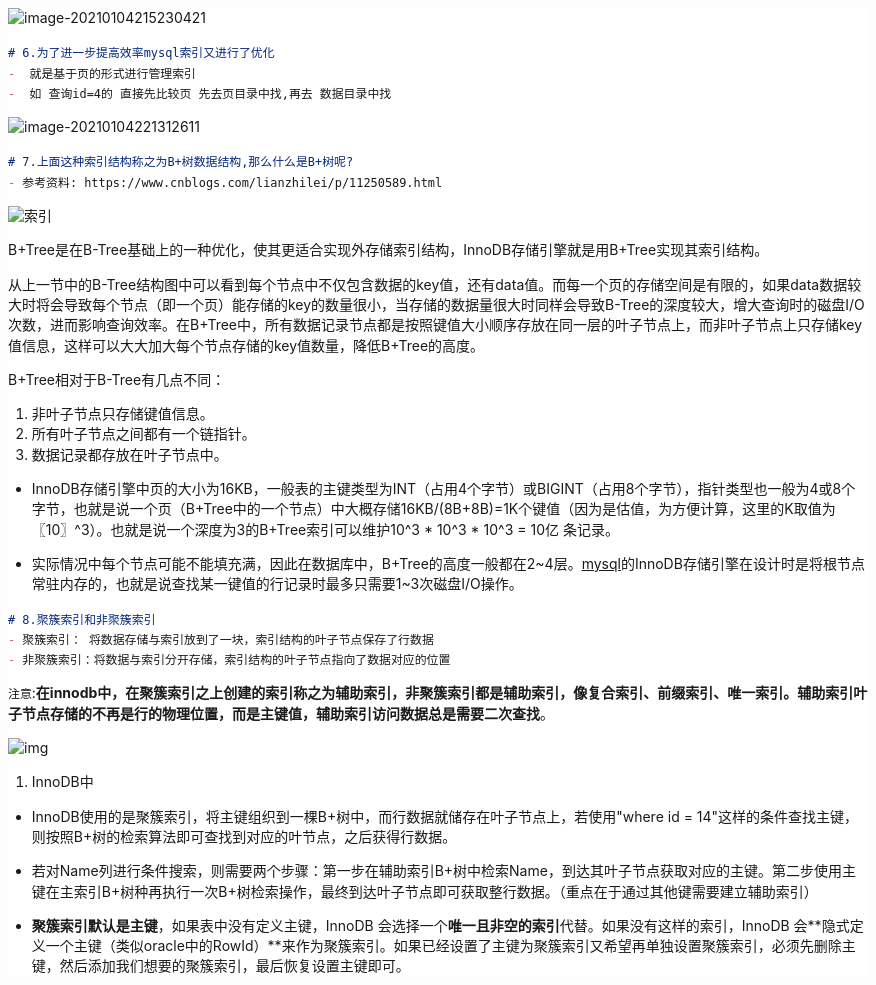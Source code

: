 ![image-20210104215230421](C:\Users\rog\Desktop\web开发\mysql数据库\MYSQL索引.assets\image-20210104215230421.png)

```markdown
# 6.为了进一步提高效率mysql索引又进行了优化
-  就是基于页的形式进行管理索引
-  如 查询id=4的 直接先比较页 先去页目录中找,再去 数据目录中找
```



![image-20210104221312611](C:\Users\rog\Desktop\web开发\mysql数据库\MYSQL索引.assets\image-20210104221312611.png)

```markdown
# 7.上面这种索引结构称之为B+树数据结构,那么什么是B+树呢?
- 参考资料: https://www.cnblogs.com/lianzhilei/p/11250589.html
```

![索引](C:\Users\rog\Desktop\web开发\mysql数据库\MYSQL索引.assets\20160202205105560.png)

B+Tree是在B-Tree基础上的一种优化，使其更适合实现外存储索引结构，InnoDB存储引擎就是用B+Tree实现其索引结构。

从上一节中的B-Tree结构图中可以看到每个节点中不仅包含数据的key值，还有data值。而每一个页的存储空间是有限的，如果data数据较大时将会导致每个节点（即一个页）能存储的key的数量很小，当存储的数据量很大时同样会导致B-Tree的深度较大，增大查询时的磁盘I/O次数，进而影响查询效率。在B+Tree中，所有数据记录节点都是按照键值大小顺序存放在同一层的叶子节点上，而非叶子节点上只存储key值信息，这样可以大大加大每个节点存储的key值数量，降低B+Tree的高度。

B+Tree相对于B-Tree有几点不同：

1. 非叶子节点只存储键值信息。
2. 所有叶子节点之间都有一个链指针。
3. 数据记录都存放在叶子节点中。

- InnoDB存储引擎中页的大小为16KB，一般表的主键类型为INT（占用4个字节）或BIGINT（占用8个字节），指针类型也一般为4或8个字节，也就是说一个页（B+Tree中的一个节点）中大概存储16KB/(8B+8B)=1K个键值（因为是估值，为方便计算，这里的K取值为〖10〗^3）。也就是说一个深度为3的B+Tree索引可以维护10^3 * 10^3 * 10^3 = 10亿 条记录。 

- 实际情况中每个节点可能不能填充满，因此在数据库中，B+Tree的高度一般都在2~4层。[mysql](http://lib.csdn.net/base/mysql)的InnoDB存储引擎在设计时是将根节点常驻内存的，也就是说查找某一键值的行记录时最多只需要1~3次磁盘I/O操作。

```markdown
# 8.聚簇索引和非聚簇索引
- 聚簇索引： 将数据存储与索引放到了一块，索引结构的叶子节点保存了行数据
- 非聚簇索引：将数据与索引分开存储，索引结构的叶子节点指向了数据对应的位置
```

`注意`:**在innodb中，在聚簇索引之上创建的索引称之为辅助索引，非聚簇索引都是辅助索引，像复合索引、前缀索引、唯一索引。辅助索引叶子节点存储的不再是行的物理位置，而是主键值，辅助索引访问数据总是需要二次查找**。

![img](C:\Users\rog\Desktop\web开发\mysql数据库\MYSQL索引.assets\ce9bedd0dc9013e14e5f450e2149704bef5.jpg)

1. InnoDB中

- InnoDB使用的是聚簇索引，将主键组织到一棵B+树中，而行数据就储存在叶子节点上，若使用"where id = 14"这样的条件查找主键，则按照B+树的检索算法即可查找到对应的叶节点，之后获得行数据。

- 若对Name列进行条件搜索，则需要两个步骤：第一步在辅助索引B+树中检索Name，到达其叶子节点获取对应的主键。第二步使用主键在主索引B+树种再执行一次B+树检索操作，最终到达叶子节点即可获取整行数据。（重点在于通过其他键需要建立辅助索引）
- **聚簇索引默认是主键**，如果表中没有定义主键，InnoDB 会选择一个**唯一且非空的索引**代替。如果没有这样的索引，InnoDB 会**隐式定义一个主键（类似oracle中的RowId）**来作为聚簇索引。如果已经设置了主键为聚簇索引又希望再单独设置聚簇索引，必须先删除主键，然后添加我们想要的聚簇索引，最后恢复设置主键即可。

